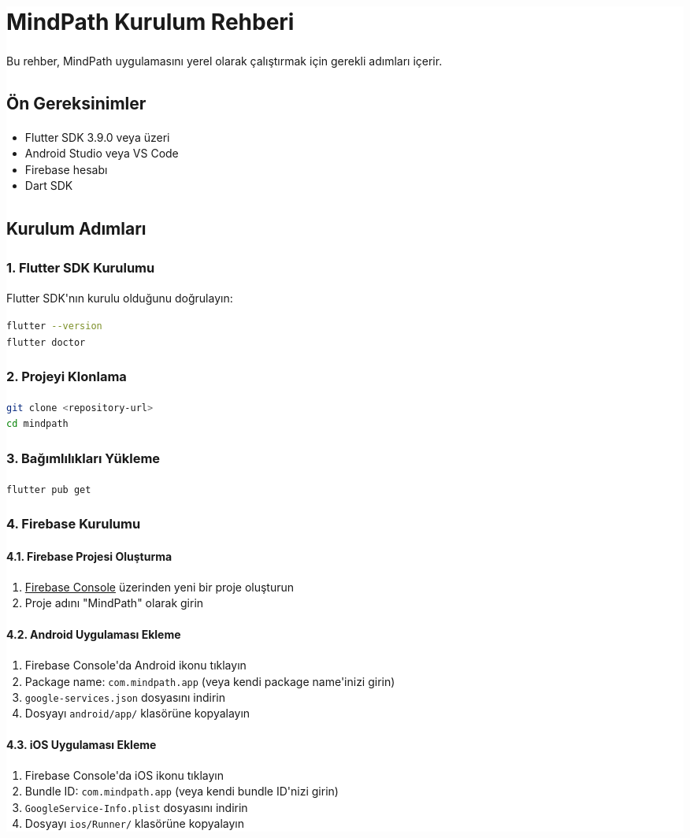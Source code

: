 # MindPath Kurulum Rehberi

Bu rehber, MindPath uygulamasını yerel olarak çalıştırmak için gerekli adımları içerir.

## Ön Gereksinimler

- Flutter SDK 3.9.0 veya üzeri
- Android Studio veya VS Code
- Firebase hesabı
- Dart SDK

## Kurulum Adımları

### 1. Flutter SDK Kurulumu

Flutter SDK'nın kurulu olduğunu doğrulayın:
```bash
flutter --version
flutter doctor
```

### 2. Projeyi Klonlama

```bash
git clone <repository-url>
cd mindpath
```

### 3. Bağımlılıkları Yükleme

```bash
flutter pub get
```

### 4. Firebase Kurulumu

#### 4.1. Firebase Projesi Oluşturma

1. [Firebase Console](https://console.firebase.google.com/) üzerinden yeni bir proje oluşturun
2. Proje adını "MindPath" olarak girin

#### 4.2. Android Uygulaması Ekleme

1. Firebase Console'da Android ikonu tıklayın
2. Package name: `com.mindpath.app` (veya kendi package name'inizi girin)
3. `google-services.json` dosyasını indirin
4. Dosyayı `android/app/` klasörüne kopyalayın

#### 4.3. iOS Uygulaması Ekleme

1. Firebase Console'da iOS ikonu tıklayın
2. Bundle ID: `com.mindpath.app` (veya kendi bundle ID'nizi girin)
3. `GoogleService-Info.plist` dosyasını indirin
4. Dosyayı `ios/Runner/` klasörüne kopyalayın
